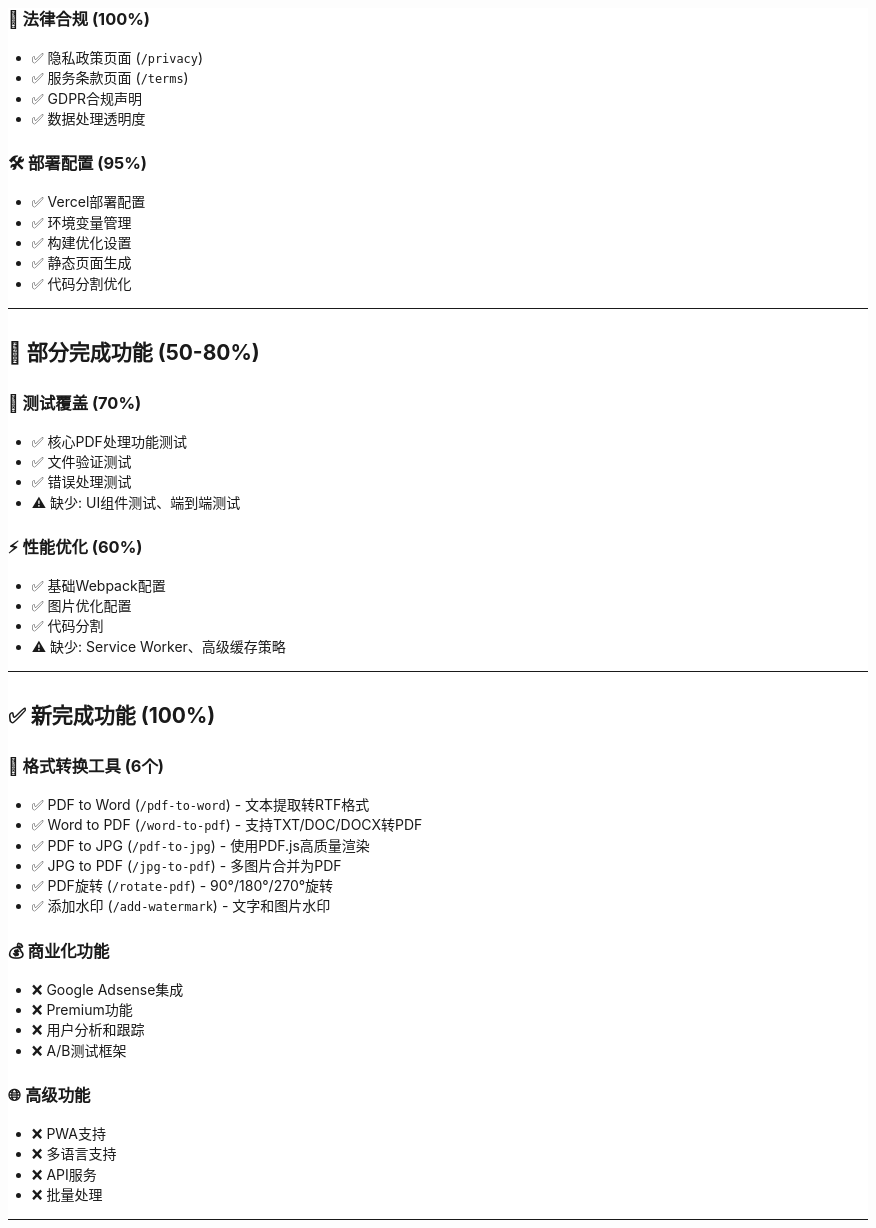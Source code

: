 ### 📄 法律合规 (100%)
- ✅ 隐私政策页面 (`/privacy`)
- ✅ 服务条款页面 (`/terms`)
- ✅ GDPR合规声明
- ✅ 数据处理透明度

### 🛠️ 部署配置 (95%)
- ✅ Vercel部署配置
- ✅ 环境变量管理
- ✅ 构建优化设置
- ✅ 静态页面生成
- ✅ 代码分割优化

---

## 🚧 部分完成功能 (50-80%)

### 🧪 测试覆盖 (70%)
- ✅ 核心PDF处理功能测试
- ✅ 文件验证测试
- ✅ 错误处理测试
- ⚠️ 缺少: UI组件测试、端到端测试

### ⚡ 性能优化 (60%)
- ✅ 基础Webpack配置
- ✅ 图片优化配置
- ✅ 代码分割
- ⚠️ 缺少: Service Worker、高级缓存策略

---

## ✅ 新完成功能 (100%)

### 📄 格式转换工具 (6个)
- ✅ PDF to Word (`/pdf-to-word`) - 文本提取转RTF格式
- ✅ Word to PDF (`/word-to-pdf`) - 支持TXT/DOC/DOCX转PDF
- ✅ PDF to JPG (`/pdf-to-jpg`) - 使用PDF.js高质量渲染
- ✅ JPG to PDF (`/jpg-to-pdf`) - 多图片合并为PDF
- ✅ PDF旋转 (`/rotate-pdf`) - 90°/180°/270°旋转
- ✅ 添加水印 (`/add-watermark`) - 文字和图片水印

### 💰 商业化功能
- ❌ Google Adsense集成
- ❌ Premium功能
- ❌ 用户分析和跟踪
- ❌ A/B测试框架

### 🌐 高级功能
- ❌ PWA支持
- ❌ 多语言支持
- ❌ API服务
- ❌ 批量处理

---